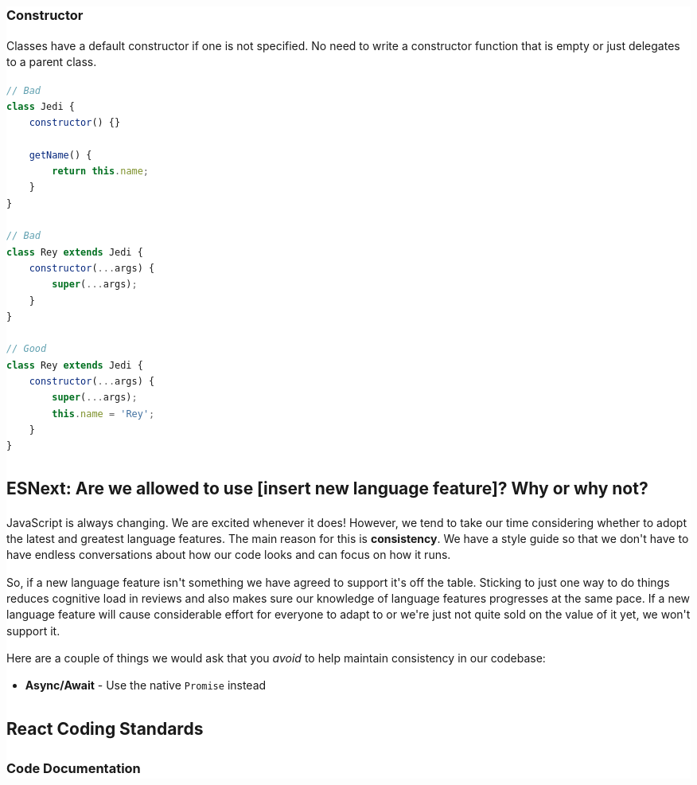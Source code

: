 ### Constructor
Classes have a default constructor if one is not specified. No need to write a constructor function that is empty or just delegates to a parent class.

```js
// Bad
class Jedi {
    constructor() {}

    getName() {
        return this.name;
    }
}

// Bad
class Rey extends Jedi {
    constructor(...args) {
        super(...args);
    }
}

// Good
class Rey extends Jedi {
    constructor(...args) {
        super(...args);
        this.name = 'Rey';
    }
}
```

## ESNext: Are we allowed to use [insert new language feature]? Why or why not?

JavaScript is always changing. We are excited whenever it does! However, we tend to take our time considering whether to adopt the latest and greatest language features. The main reason for this is **consistency**. We have a style guide so that we don't have to have endless conversations about how our code looks and can focus on how it runs.

So, if a new language feature isn't something we have agreed to support it's off the table. Sticking to just one way to do things reduces cognitive load in reviews and also makes sure our knowledge of language features progresses at the same pace. If a new language feature will cause considerable effort for everyone to adapt to or we're just not quite sold on the value of it yet, we won't support it.

Here are a couple of things we would ask that you *avoid* to help maintain consistency in our codebase:

- **Async/Await** - Use the native `Promise` instead

## React Coding Standards

### Code Documentation

